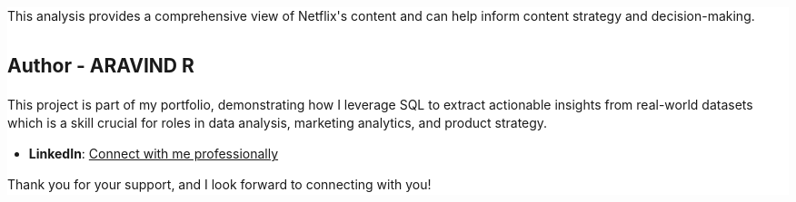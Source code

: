 This analysis provides a comprehensive view of Netflix's content and can help inform content strategy and decision-making.



## Author - ARAVIND R

This project is part of my portfolio, demonstrating how I leverage SQL to extract actionable insights from real-world datasets which is a skill crucial for roles in data analysis, marketing analytics, and product strategy.


- **LinkedIn**: [Connect with me professionally](https://www.linkedin.com/in/aravind-iift/)

Thank you for your support, and I look forward to connecting with you!
